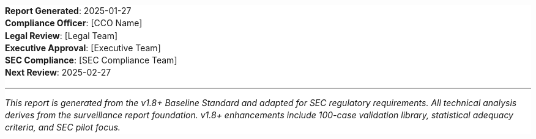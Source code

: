 
**Report Generated**: 2025-01-27  
**Compliance Officer**: [CCO Name]  
**Legal Review**: [Legal Team]  
**Executive Approval**: [Executive Team]  
**SEC Compliance**: [SEC Compliance Team]  
**Next Review**: 2025-02-27  

---

*This report is generated from the v1.8+ Baseline Standard and adapted for SEC regulatory requirements. All technical analysis derives from the surveillance report foundation. v1.8+ enhancements include 100-case validation library, statistical adequacy criteria, and SEC pilot focus.*


